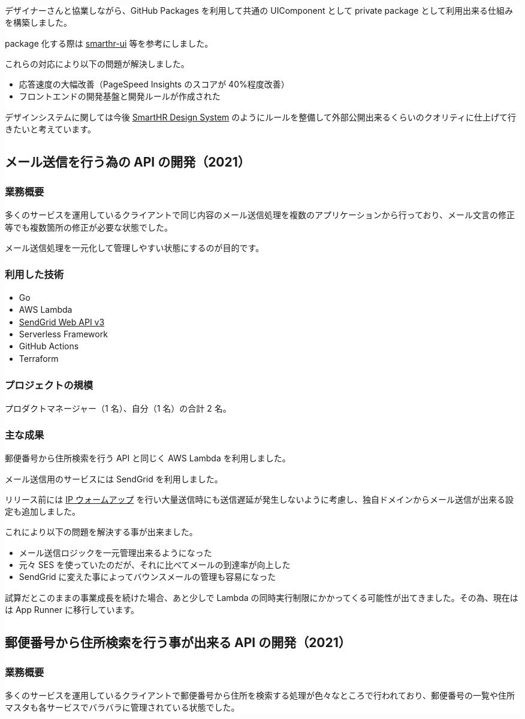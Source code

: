 デザイナーさんと協業しながら、GitHub Packages を利用して共通の UIComponent として private package として利用出来る仕組みを構築しました。

package 化する際は [smarthr-ui](https://github.com/kufu/smarthr-ui) 等を参考にしました。

これらの対応により以下の問題が解決しました。

- 応答速度の大幅改善（PageSpeed Insights のスコアが 40%程度改善）
- フロントエンドの開発基盤と開発ルールが作成された

デザインシステムに関しては今後 [SmartHR Design System](https://smarthr.design/) のようにルールを整備して外部公開出来るくらいのクオリティに仕上げて行きたいと考えています。

## メール送信を行う為の API の開発（2021）

### 業務概要

多くのサービスを運用しているクライアントで同じ内容のメール送信処理を複数のアプリケーションから行っており、メール文言の修正等でも複数箇所の修正が必要な状態でした。

メール送信処理を一元化して管理しやすい状態にするのが目的です。

### 利用した技術

- Go
- AWS Lambda
- [SendGrid Web API v3](https://sendgrid.kke.co.jp/docs/API_Reference/Web_API_v3/index.html)
- Serverless Framework
- GitHub Actions
- Terraform

### プロジェクトの規模

プロダクトマネージャー（1 名）、自分（1 名）の合計 2 名。

### 主な成果

郵便番号から住所検索を行う API と同じく AWS Lambda を利用しました。

メール送信用のサービスには SendGrid を利用しました。

リリース前には [IP ウォームアップ](https://sendgrid.kke.co.jp/docs/Tutorials/D_Improve_Deliverability/ip_warmup.html) を行い大量送信時にも送信遅延が発生しないように考慮し、独自ドメインからメール送信が出来る設定も追加しました。

これにより以下の問題を解決する事が出来ました。

- メール送信ロジックを一元管理出来るようになった
- 元々 SES を使っていたのだが、それに比べてメールの到達率が向上した
- SendGrid に変えた事によってバウンスメールの管理も容易になった

試算だとこのままの事業成長を続けた場合、あと少しで Lambda の同時実行制限にかかってくる可能性が出てきました。その為、現在はは App Runner に移行しています。

## 郵便番号から住所検索を行う事が出来る API の開発（2021）

### 業務概要

多くのサービスを運用しているクライアントで郵便番号から住所を検索する処理が色々なところで行われており、郵便番号の一覧や住所マスタも各サービスでバラバラに管理されている状態でした。
